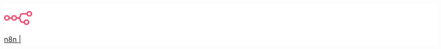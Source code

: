 <a href="https://lobehub.com/icons/n8n"><picture><source media="(prefers-color-scheme: dark)" srcset="https://raw.githubusercontent.com/lobehub/lobe-icons/refs/heads/master/packages/static-png/dark/n8n-color.png" /><img height="56px" width="56px" src="https://raw.githubusercontent.com/lobehub/lobe-icons/refs/heads/master/packages/static-png/light/n8n-color.png" /></picture><br/>n8n                                        |